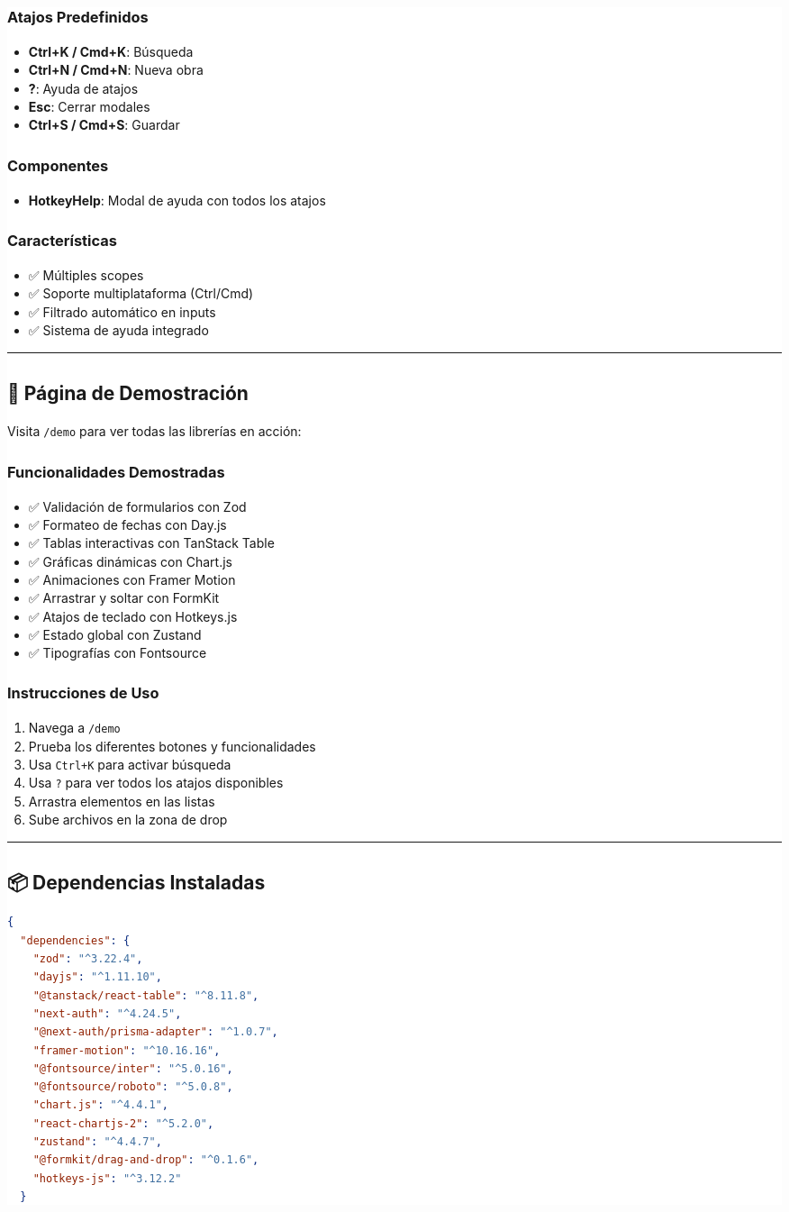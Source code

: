 ### Atajos Predefinidos
- **Ctrl+K / Cmd+K**: Búsqueda
- **Ctrl+N / Cmd+N**: Nueva obra
- **?**: Ayuda de atajos
- **Esc**: Cerrar modales
- **Ctrl+S / Cmd+S**: Guardar

### Componentes
- **HotkeyHelp**: Modal de ayuda con todos los atajos

### Características
- ✅ Múltiples scopes
- ✅ Soporte multiplataforma (Ctrl/Cmd)
- ✅ Filtrado automático en inputs
- ✅ Sistema de ayuda integrado

---

## 🚀 Página de Demostración

Visita `/demo` para ver todas las librerías en acción:

### Funcionalidades Demostradas
- ✅ Validación de formularios con Zod
- ✅ Formateo de fechas con Day.js
- ✅ Tablas interactivas con TanStack Table
- ✅ Gráficas dinámicas con Chart.js
- ✅ Animaciones con Framer Motion
- ✅ Arrastrar y soltar con FormKit
- ✅ Atajos de teclado con Hotkeys.js
- ✅ Estado global con Zustand
- ✅ Tipografías con Fontsource

### Instrucciones de Uso
1. Navega a `/demo`
2. Prueba los diferentes botones y funcionalidades
3. Usa `Ctrl+K` para activar búsqueda
4. Usa `?` para ver todos los atajos disponibles
5. Arrastra elementos en las listas
6. Sube archivos en la zona de drop

---

## 📦 Dependencias Instaladas

```json
{
  "dependencies": {
    "zod": "^3.22.4",
    "dayjs": "^1.11.10",
    "@tanstack/react-table": "^8.11.8",
    "next-auth": "^4.24.5",
    "@next-auth/prisma-adapter": "^1.0.7",
    "framer-motion": "^10.16.16",
    "@fontsource/inter": "^5.0.16",
    "@fontsource/roboto": "^5.0.8",
    "chart.js": "^4.4.1",
    "react-chartjs-2": "^5.2.0",
    "zustand": "^4.4.7",
    "@formkit/drag-and-drop": "^0.1.6",
    "hotkeys-js": "^3.12.2"
  }
```